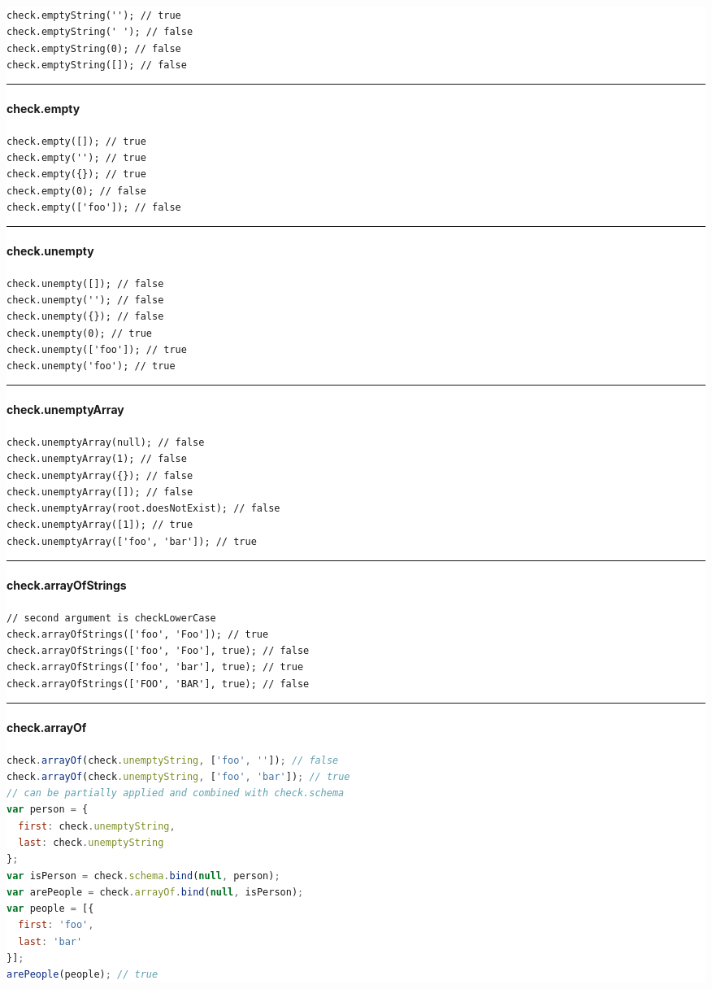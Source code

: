    check.emptyString(''); // true
    check.emptyString(' '); // false
    check.emptyString(0); // false
    check.emptyString([]); // false

---

#### check.empty

    check.empty([]); // true
    check.empty(''); // true
    check.empty({}); // true
    check.empty(0); // false
    check.empty(['foo']); // false

---

#### check.unempty

    check.unempty([]); // false
    check.unempty(''); // false
    check.unempty({}); // false
    check.unempty(0); // true
    check.unempty(['foo']); // true
    check.unempty('foo'); // true

---

#### check.unemptyArray

    check.unemptyArray(null); // false
    check.unemptyArray(1); // false
    check.unemptyArray({}); // false
    check.unemptyArray([]); // false
    check.unemptyArray(root.doesNotExist); // false
    check.unemptyArray([1]); // true
    check.unemptyArray(['foo', 'bar']); // true

---

#### check.arrayOfStrings

    // second argument is checkLowerCase
    check.arrayOfStrings(['foo', 'Foo']); // true
    check.arrayOfStrings(['foo', 'Foo'], true); // false
    check.arrayOfStrings(['foo', 'bar'], true); // true
    check.arrayOfStrings(['FOO', 'BAR'], true); // false

---

#### check.arrayOf

```js
check.arrayOf(check.unemptyString, ['foo', '']); // false
check.arrayOf(check.unemptyString, ['foo', 'bar']); // true
// can be partially applied and combined with check.schema
var person = {
  first: check.unemptyString,
  last: check.unemptyString
};
var isPerson = check.schema.bind(null, person);
var arePeople = check.arrayOf.bind(null, isPerson);
var people = [{
  first: 'foo',
  last: 'bar'
}];
arePeople(people); // true
```

[check-more-types-icon]: https://nodei.co/npm/check-more-types.png?downloads=true
[check-more-types-url]: https://npmjs.org/package/check-more-types
[check-more-types-ci-image]: https://travis-ci.org/kensho/check-more-types.png?branch=master
[check-more-types-ci-url]: https://travis-ci.org/kensho/check-more-types
[check-more-types-coverage-image]: https://coveralls.io/repos/kensho/check-more-types/badge.png
[check-more-types-coverage-url]: https://coveralls.io/r/kensho/check-more-types
[check-more-types-dependencies-image]: https://david-dm.org/kensho/check-more-types.png
[check-more-types-dependencies-url]: https://david-dm.org/kensho/check-more-types
[check-more-types-devdependencies-image]: https://david-dm.org/kensho/check-more-types/dev-status.png
[check-more-types-devdependencies-url]: https://david-dm.org/kensho/check-more-types#info=devDependencies
[check-more-types-codacy-image]: https://www.codacy.com/project/badge/25cb5d1410c7497cb057d887d1f3ea23
[check-more-types-codacy-url]: https://www.codacy.com/public/kensho/check-more-types.git
[check-more-types-code-climate-image]: https://codeclimate.com/github/kensho/check-more-types/badges/gpa.svg
[check-more-types-code-climate-url]: https://codeclimate.com/github/kensho/check-more-types
[semantic-image]: https://img.shields.io/badge/%20%20%F0%9F%93%A6%F0%9F%9A%80-semantic--release-e10079.svg
[semantic-url]: https://github.com/semantic-release/semantic-release